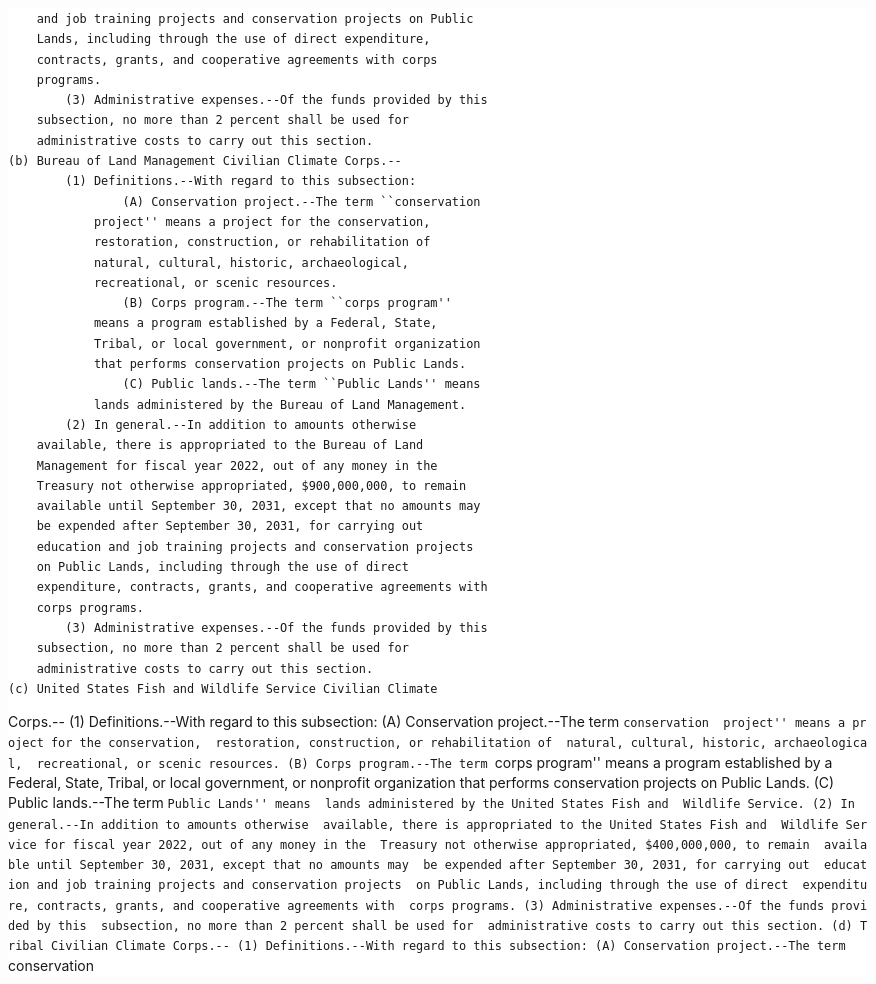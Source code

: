         and job training projects and conservation projects on Public 
        Lands, including through the use of direct expenditure, 
        contracts, grants, and cooperative agreements with corps 
        programs.
            (3) Administrative expenses.--Of the funds provided by this 
        subsection, no more than 2 percent shall be used for 
        administrative costs to carry out this section.
    (b) Bureau of Land Management Civilian Climate Corps.--
            (1) Definitions.--With regard to this subsection:
                    (A) Conservation project.--The term ``conservation 
                project'' means a project for the conservation, 
                restoration, construction, or rehabilitation of 
                natural, cultural, historic, archaeological, 
                recreational, or scenic resources.
                    (B) Corps program.--The term ``corps program'' 
                means a program established by a Federal, State, 
                Tribal, or local government, or nonprofit organization 
                that performs conservation projects on Public Lands.
                    (C) Public lands.--The term ``Public Lands'' means 
                lands administered by the Bureau of Land Management.
            (2) In general.--In addition to amounts otherwise 
        available, there is appropriated to the Bureau of Land 
        Management for fiscal year 2022, out of any money in the 
        Treasury not otherwise appropriated, $900,000,000, to remain 
        available until September 30, 2031, except that no amounts may 
        be expended after September 30, 2031, for carrying out 
        education and job training projects and conservation projects 
        on Public Lands, including through the use of direct 
        expenditure, contracts, grants, and cooperative agreements with 
        corps programs.
            (3) Administrative expenses.--Of the funds provided by this 
        subsection, no more than 2 percent shall be used for 
        administrative costs to carry out this section.
    (c) United States Fish and Wildlife Service Civilian Climate 
Corps.--
            (1) Definitions.--With regard to this subsection:
                    (A) Conservation project.--The term ``conservation 
                project'' means a project for the conservation, 
                restoration, construction, or rehabilitation of 
                natural, cultural, historic, archaeological, 
                recreational, or scenic resources.
                    (B) Corps program.--The term ``corps program'' 
                means a program established by a Federal, State, 
                Tribal, or local government, or nonprofit organization 
                that performs conservation projects on Public Lands.
                    (C) Public lands.--The term ``Public Lands'' means 
                lands administered by the United States Fish and 
                Wildlife Service.
            (2) In general.--In addition to amounts otherwise 
        available, there is appropriated to the United States Fish and 
        Wildlife Service for fiscal year 2022, out of any money in the 
        Treasury not otherwise appropriated, $400,000,000, to remain 
        available until September 30, 2031, except that no amounts may 
        be expended after September 30, 2031, for carrying out 
        education and job training projects and conservation projects 
        on Public Lands, including through the use of direct 
        expenditure, contracts, grants, and cooperative agreements with 
        corps programs.
            (3) Administrative expenses.--Of the funds provided by this 
        subsection, no more than 2 percent shall be used for 
        administrative costs to carry out this section.
    (d) Tribal Civilian Climate Corps.--
            (1) Definitions.--With regard to this subsection:
                    (A) Conservation project.--The term ``conservation 